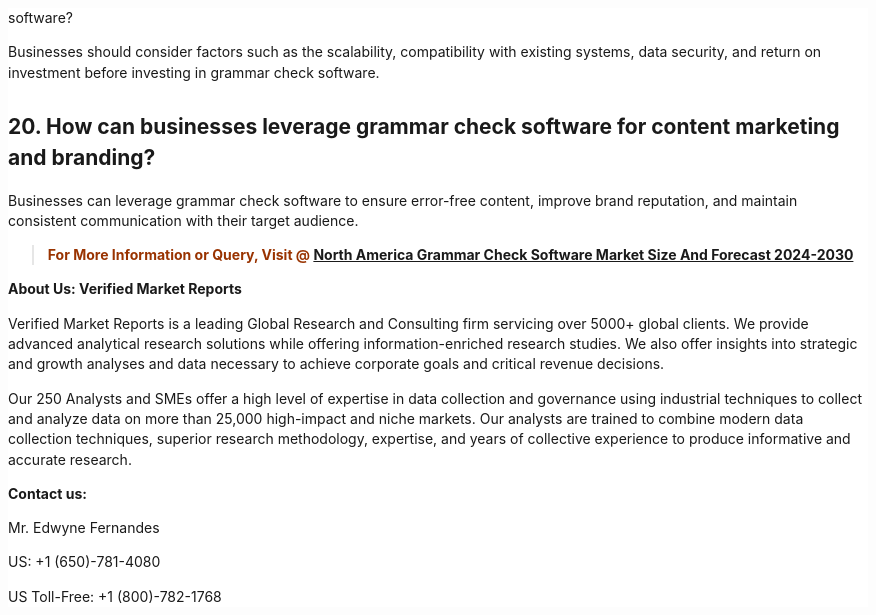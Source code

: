 software?</div><div></h2><p>Businesses should consider factors such as the scalability, compatibility with existing systems, data security, and return on investment before investing in grammar check software.</p><h2>20. How can businesses leverage grammar check software for content marketing and branding?</div><div></h2><p>Businesses can leverage grammar check software to ensure error-free content, improve brand reputation, and maintain consistent communication with their target audience.</p></body></html></p><blockquote><p><span style="color: #993300;"><strong>For More Information or Query, Visit @ <a href="https://www.verifiedmarketreports.com/product/grammar-check-software-market/">North America Grammar Check Software Market Size And Forecast 2024-2030</a></strong></span></p></blockquote><p><strong>About Us: Verified Market Reports</strong></p><p>Verified Market Reports is a leading Global Research and Consulting firm servicing over 5000+ global clients. We provide advanced analytical research solutions while offering information-enriched research studies. We also offer insights into strategic and growth analyses and data necessary to achieve corporate goals and critical revenue decisions.</p><p>Our 250 Analysts and SMEs offer a high level of expertise in data collection and governance using industrial techniques to collect and analyze data on more than 25,000 high-impact and niche markets. Our analysts are trained to combine modern data collection techniques, superior research methodology, expertise, and years of collective experience to produce informative and accurate research.</p><p><strong>Contact us:</strong></p><p>Mr. Edwyne Fernandes</p><p>US: +1 (650)-781-4080</p><p>US Toll-Free: +1 (800)-782-1768</p>

